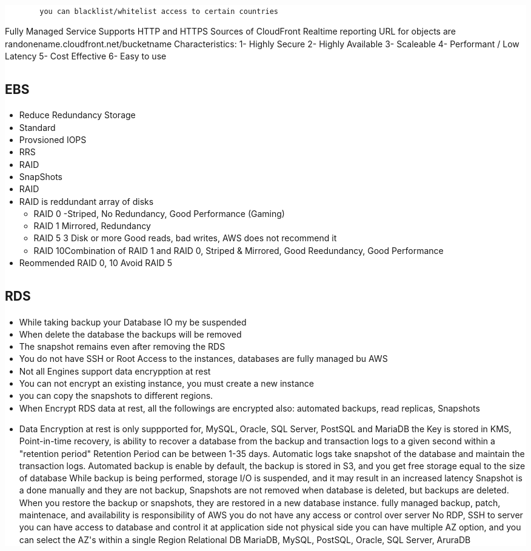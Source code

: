 			you can blacklist/whitelist access to certain countries
Fully Managed Service
Supports HTTP and HTTPS
Sources of CloudFront
Realtime reporting
URL for objects are randonename.cloudfront.net/bucketname
Characteristics:
	1- Highly Secure
	2- Highly Available
	3- Scaleable
	4- Performant / Low Latency
	5- Cost Effective
	6- Easy to use

## EBS

* Reduce Redundancy Storage
* Standard
* Provsioned IOPS
* RRS
* RAID
* SnapShots
* RAID
* RAID is reddundant array of disks
	* RAID 0 -Striped, No Redundancy, Good Performance (Gaming)
	* RAID 1 Mirrored, Redundancy
	* RAID 5 3 Disk or more Good reads, bad writes, AWS does not recommend it
	* RAID 10Combination of RAID 1 and RAID 0, Striped & Mirrored, Good Reedundancy, Good Performance
* Reommended RAID 0, 10 Avoid RAID 5

## RDS

- While taking backup your Database IO my be suspended
- When delete the database the backups will be removed
- The snapshot remains even after removing the RDS
- You do not have SSH or Root Access to the instances, databases are fully managed bu AWS
- Not all Engines support data encrypption at rest
- You can not encrypt an existing instance, you must create a new instance
- you can copy the snapshots to different regions.
- When Encrypt RDS data at rest, all the followings are encrypted also:
	automated backups,
	read replicas,
	Snapshots
* Data Encryption at rest is only suppported for, MySQL, Oracle, SQL Server, PostSQL and MariaDB
	the Key is stored in KMS,
Point-in-time recovery, is ability to recover a database from the backup and transaction logs to a given second within a "retention period"
Retention Period can be between 1-35 days.
Automatic logs take snapshot of the database and maintain the transaction logs.
Automated backup is enable by default, the backup is stored in S3, and you get free storage equal to the size of database
While backup is being performed, storage I/O is suspended, and it may result in an increased latency
Snapshot is a done manually and they are not backup, Snapshots are not removed when database is deleted, but backups are deleted.
When you restore the backup or snapshots, they are restored in a new database instance.
fully managed
	backup, patch, maintenace, and availability is responsibility of AWS
	you do not have any access or control over server No RDP, SSH to server
	you can have access to database and control it at application side not physical side
	you can have multiple AZ option, and you can select the AZ's within a single Region
Relational DB
	MariaDB, MySQL, PostSQL, Oracle, SQL Server, AruraDB